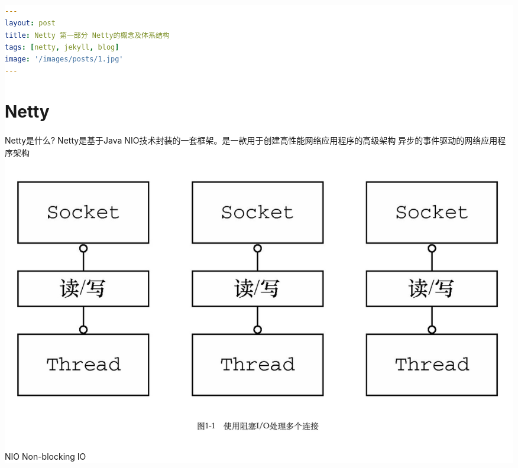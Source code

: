 ```yaml
---
layout: post
title: Netty 第一部分 Netty的概念及体系结构
tags: [netty, jekyll, blog]
image: '/images/posts/1.jpg'
---
```



# Netty
Netty是什么?
Netty是基于Java NIO技术封装的一套框架。是一款用于创建高性能网络应用程序的高级架构
异步的事件驱动的网络应用程序架构 

![-w994](/images/posts/media/15513695177304/15516232962664.jpg)



NIO Non-blocking IO
